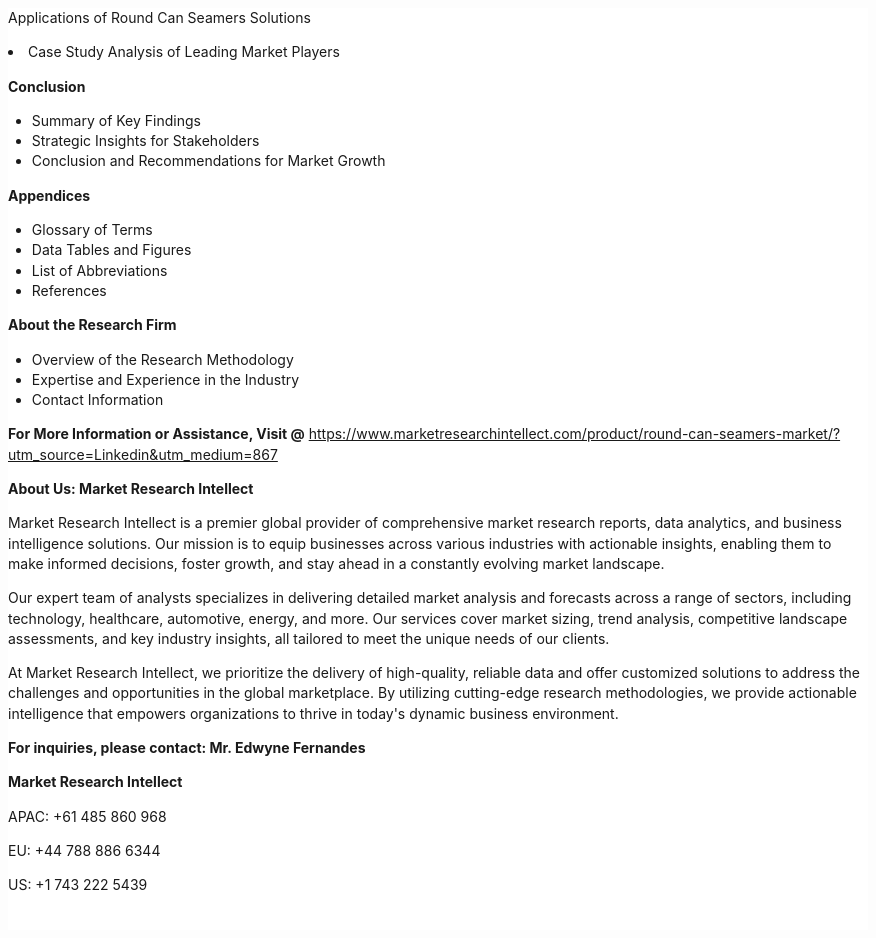 Applications of Round Can Seamers Solutions</li><li>Case Study Analysis of Leading Market Players</li></ul><p><strong>Conclusion</strong></p><ul><li>Summary of Key Findings</li><li>Strategic Insights for Stakeholders</li><li>Conclusion and Recommendations for Market Growth</li></ul><p><strong>Appendices</strong></p><ul><li>Glossary of Terms</li><li>Data Tables and Figures</li><li>List of Abbreviations</li><li>References</li></ul><p><strong>About the Research Firm</strong></p><ul><li>Overview of the Research Methodology</li><li>Expertise and Experience in the Industry</li><li>Contact Information</li></ul></div><div class="article-main__content" data-test-id="publishing-text-block"><p><span class="font-[700]"><strong>For More Information or Assistance, Visit @</strong>&nbsp;<a href="https://www.marketresearchintellect.com/product/round-can-seamers-market/?utm_source=Linkedin&utm_medium=867">https://www.marketresearchintellect.com/product/round-can-seamers-market/?utm_source=Linkedin&utm_medium=867</a></span></p><p><strong>About Us: Market Research Intellect</strong></p><p>Market Research Intellect is a premier global provider of comprehensive market research reports, data analytics, and business intelligence solutions. Our mission is to equip businesses across various industries with actionable insights, enabling them to make informed decisions, foster growth, and stay ahead in a constantly evolving market landscape.</p><p>Our expert team of analysts specializes in delivering detailed market analysis and forecasts across a range of sectors, including technology, healthcare, automotive, energy, and more. Our services cover market sizing, trend analysis, competitive landscape assessments, and key industry insights, all tailored to meet the unique needs of our clients.</p><p>At Market Research Intellect, we prioritize the delivery of high-quality, reliable data and offer customized solutions to address the challenges and opportunities in the global marketplace. By utilizing cutting-edge research methodologies, we provide actionable intelligence that empowers organizations to thrive in today's dynamic business environment.</p><p><strong>For inquiries, please contact: Mr. Edwyne Fernandes</strong></p><p><strong>Market Research Intellect</strong></p><p>APAC: +61 485 860 968</p><p>EU: +44 788 886 6344</p><p>US: +1 743 222 5439</p></div><div class="article-main__content" data-test-id="publishing-text-block">&nbsp;</div>
